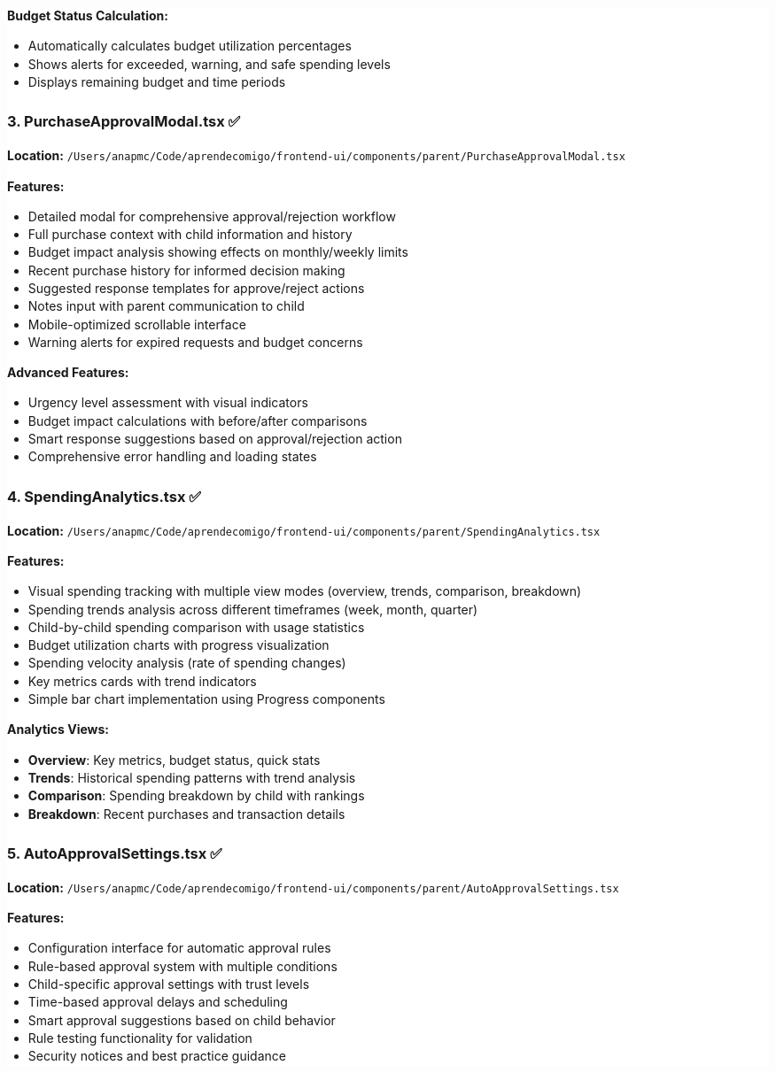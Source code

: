 **Budget Status Calculation:**
- Automatically calculates budget utilization percentages
- Shows alerts for exceeded, warning, and safe spending levels
- Displays remaining budget and time periods

### 3. PurchaseApprovalModal.tsx ✅
**Location:** `/Users/anapmc/Code/aprendecomigo/frontend-ui/components/parent/PurchaseApprovalModal.tsx`

**Features:**
- Detailed modal for comprehensive approval/rejection workflow
- Full purchase context with child information and history
- Budget impact analysis showing effects on monthly/weekly limits
- Recent purchase history for informed decision making
- Suggested response templates for approve/reject actions
- Notes input with parent communication to child
- Mobile-optimized scrollable interface
- Warning alerts for expired requests and budget concerns

**Advanced Features:**
- Urgency level assessment with visual indicators
- Budget impact calculations with before/after comparisons
- Smart response suggestions based on approval/rejection action
- Comprehensive error handling and loading states

### 4. SpendingAnalytics.tsx ✅
**Location:** `/Users/anapmc/Code/aprendecomigo/frontend-ui/components/parent/SpendingAnalytics.tsx`

**Features:**
- Visual spending tracking with multiple view modes (overview, trends, comparison, breakdown)
- Spending trends analysis across different timeframes (week, month, quarter)
- Child-by-child spending comparison with usage statistics
- Budget utilization charts with progress visualization
- Spending velocity analysis (rate of spending changes)
- Key metrics cards with trend indicators
- Simple bar chart implementation using Progress components

**Analytics Views:**
- **Overview**: Key metrics, budget status, quick stats
- **Trends**: Historical spending patterns with trend analysis
- **Comparison**: Spending breakdown by child with rankings
- **Breakdown**: Recent purchases and transaction details

### 5. AutoApprovalSettings.tsx ✅
**Location:** `/Users/anapmc/Code/aprendecomigo/frontend-ui/components/parent/AutoApprovalSettings.tsx`

**Features:**
- Configuration interface for automatic approval rules
- Rule-based approval system with multiple conditions
- Child-specific approval settings with trust levels
- Time-based approval delays and scheduling
- Smart approval suggestions based on child behavior
- Rule testing functionality for validation
- Security notices and best practice guidance
